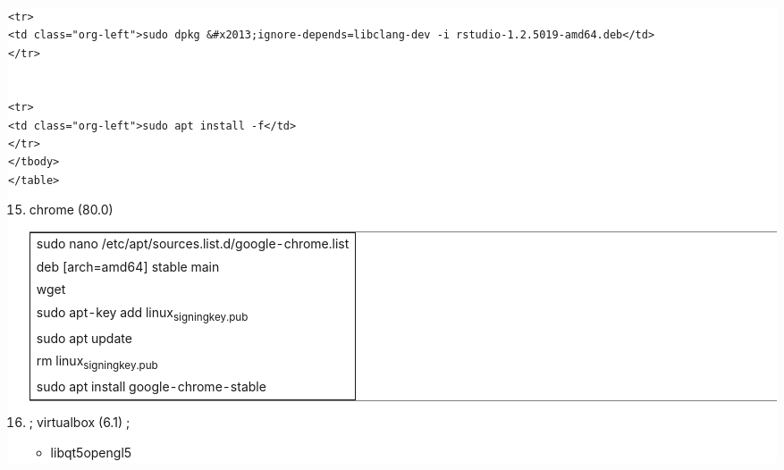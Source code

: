    
    <tr>
    <td class="org-left">sudo dpkg &#x2013;ignore-depends=libclang-dev -i rstudio-1.2.5019-amd64.deb</td>
    </tr>
    
    
    <tr>
    <td class="org-left">sudo apt install -f</td>
    </tr>
    </tbody>
    </table>
15. chrome (80.0)
    
    <table border="2" cellspacing="0" cellpadding="6" rules="groups" frame="hsides">
    
    
    <colgroup>
    <col  class="org-left" />
    </colgroup>
    <tbody>
    <tr>
    <td class="org-left">sudo nano /etc/apt/sources.list.d/google-chrome.list</td>
    </tr>
    
    
    <tr>
    <td class="org-left">deb [arch=amd64] <http://dl.google.com/linux/chrome/deb/> stable main</td>
    </tr>
    
    
    <tr>
    <td class="org-left">wget <https://dl.google.com/linux/linux_signing_key.pub></td>
    </tr>
    
    
    <tr>
    <td class="org-left">sudo apt-key add linux<sub>signing</sub><sub>key.pub</sub></td>
    </tr>
    
    
    <tr>
    <td class="org-left">sudo apt update</td>
    </tr>
    
    
    <tr>
    <td class="org-left">rm linux<sub>signing</sub><sub>key.pub</sub></td>
    </tr>
    
    
    <tr>
    <td class="org-left">sudo apt install google-chrome-stable</td>
    </tr>
    </tbody>
    </table>
16. ; virtualbox (6.1) ;
    
    -   libqt5opengl5
    